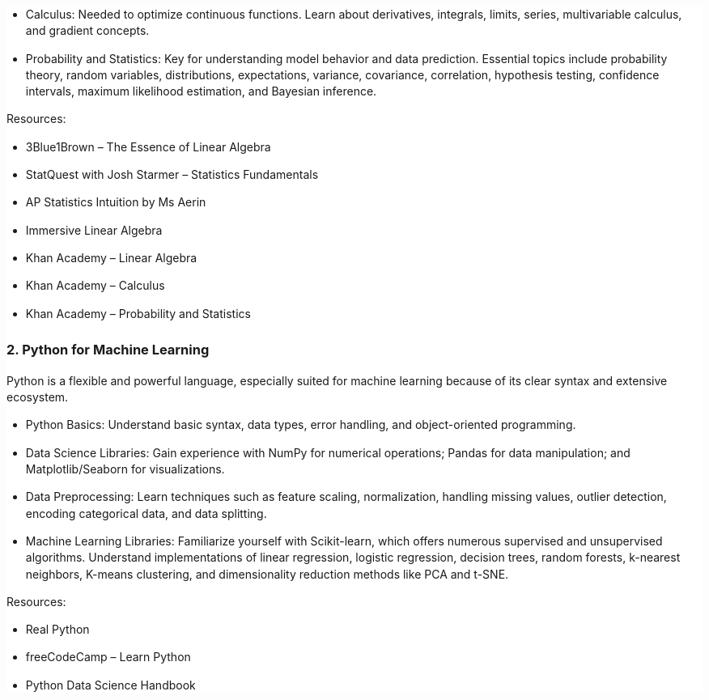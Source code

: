 - Calculus: Needed to optimize continuous functions. Learn about derivatives, integrals, limits, series, multivariable calculus, and gradient concepts.

- Probability and Statistics: Key for understanding model behavior and data prediction. Essential topics include probability theory, random variables, distributions, expectations, variance, covariance, correlation, hypothesis testing, confidence intervals, maximum likelihood estimation, and Bayesian inference.



Resources:



- 3Blue1Brown – The Essence of Linear Algebra

- StatQuest with Josh Starmer – Statistics Fundamentals

- AP Statistics Intuition by Ms Aerin

- Immersive Linear Algebra

- Khan Academy – Linear Algebra

- Khan Academy – Calculus

- Khan Academy – Probability and Statistics





### 2. Python for Machine Learning



Python is a flexible and powerful language, especially suited for machine learning because of its clear syntax and extensive ecosystem.



- Python Basics: Understand basic syntax, data types, error handling, and object-oriented programming.

- Data Science Libraries: Gain experience with NumPy for numerical operations; Pandas for data manipulation; and Matplotlib/Seaborn for visualizations.

- Data Preprocessing: Learn techniques such as feature scaling, normalization, handling missing values, outlier detection, encoding categorical data, and data splitting.

- Machine Learning Libraries: Familiarize yourself with Scikit-learn, which offers numerous supervised and unsupervised algorithms. Understand implementations of linear regression, logistic regression, decision trees, random forests, k-nearest neighbors, K-means clustering, and dimensionality reduction methods like PCA and t-SNE.



Resources:



- Real Python

- freeCodeCamp – Learn Python

- Python Data Science Handbook

